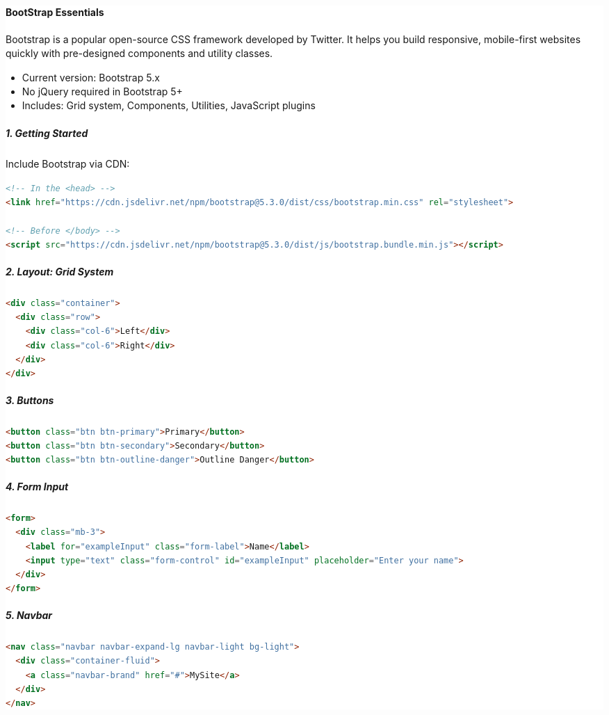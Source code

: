 #### BootStrap Essentials
Bootstrap is a popular open-source CSS framework developed by Twitter. It helps you build responsive, mobile-first websites quickly with pre-designed components and utility classes.

- Current version: Bootstrap 5.x
- No jQuery required in Bootstrap 5+
- Includes: Grid system, Components, Utilities, JavaScript plugins

##### 1. Getting Started

Include Bootstrap via CDN:

```html
<!-- In the <head> -->
<link href="https://cdn.jsdelivr.net/npm/bootstrap@5.3.0/dist/css/bootstrap.min.css" rel="stylesheet">

<!-- Before </body> -->
<script src="https://cdn.jsdelivr.net/npm/bootstrap@5.3.0/dist/js/bootstrap.bundle.min.js"></script>
```

##### 2. Layout: Grid System

```html
<div class="container">
  <div class="row">
    <div class="col-6">Left</div>
    <div class="col-6">Right</div>
  </div>
</div>
```

##### 3. Buttons

```html
<button class="btn btn-primary">Primary</button>
<button class="btn btn-secondary">Secondary</button>
<button class="btn btn-outline-danger">Outline Danger</button>
```

##### 4. Form Input

```html
<form>
  <div class="mb-3">
    <label for="exampleInput" class="form-label">Name</label>
    <input type="text" class="form-control" id="exampleInput" placeholder="Enter your name">
  </div>
</form>
```

##### 5. Navbar

```html
<nav class="navbar navbar-expand-lg navbar-light bg-light">
  <div class="container-fluid">
    <a class="navbar-brand" href="#">MySite</a>
  </div>
</nav>
```
